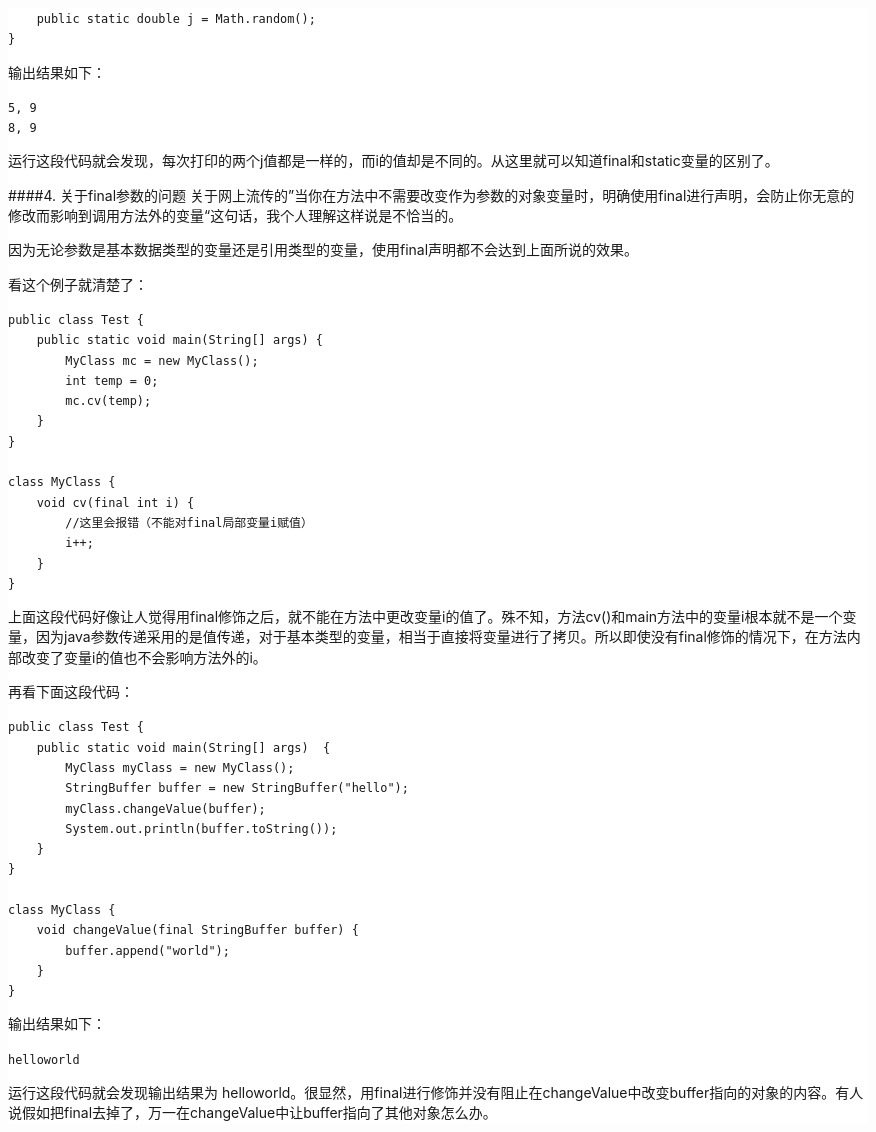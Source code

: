 ```
    public static double j = Math.random();
}
```
输出结果如下：
```
5, 9
8, 9
```
运行这段代码就会发现，每次打印的两个j值都是一样的，而i的值却是不同的。从这里就可以知道final和static变量的区别了。

####4. 关于final参数的问题
关于网上流传的”当你在方法中不需要改变作为参数的对象变量时，明确使用final进行声明，会防止你无意的修改而影响到调用方法外的变量“这句话，我个人理解这样说是不恰当的。

因为无论参数是基本数据类型的变量还是引用类型的变量，使用final声明都不会达到上面所说的效果。

看这个例子就清楚了：
```
public class Test {
	public static void main(String[] args) {
    	MyClass mc = new MyClass();
        int temp = 0;
        mc.cv(temp);
    }
}

class MyClass {
    void cv(final int i) {
    	//这里会报错（不能对final局部变量i赋值）
    	i++;
    }
}
```
上面这段代码好像让人觉得用final修饰之后，就不能在方法中更改变量i的值了。殊不知，方法cv()和main方法中的变量i根本就不是一个变量，因为java参数传递采用的是值传递，对于基本类型的变量，相当于直接将变量进行了拷贝。所以即使没有final修饰的情况下，在方法内部改变了变量i的值也不会影响方法外的i。

再看下面这段代码：
```
public class Test {
    public static void main(String[] args)  {
        MyClass myClass = new MyClass();
        StringBuffer buffer = new StringBuffer("hello");
        myClass.changeValue(buffer);
        System.out.println(buffer.toString());
    }
}
 
class MyClass {
    void changeValue(final StringBuffer buffer) {
        buffer.append("world");
    }
}
```
输出结果如下：
```
helloworld
```
运行这段代码就会发现输出结果为 helloworld。很显然，用final进行修饰并没有阻止在changeValue中改变buffer指向的对象的内容。有人说假如把final去掉了，万一在changeValue中让buffer指向了其他对象怎么办。
